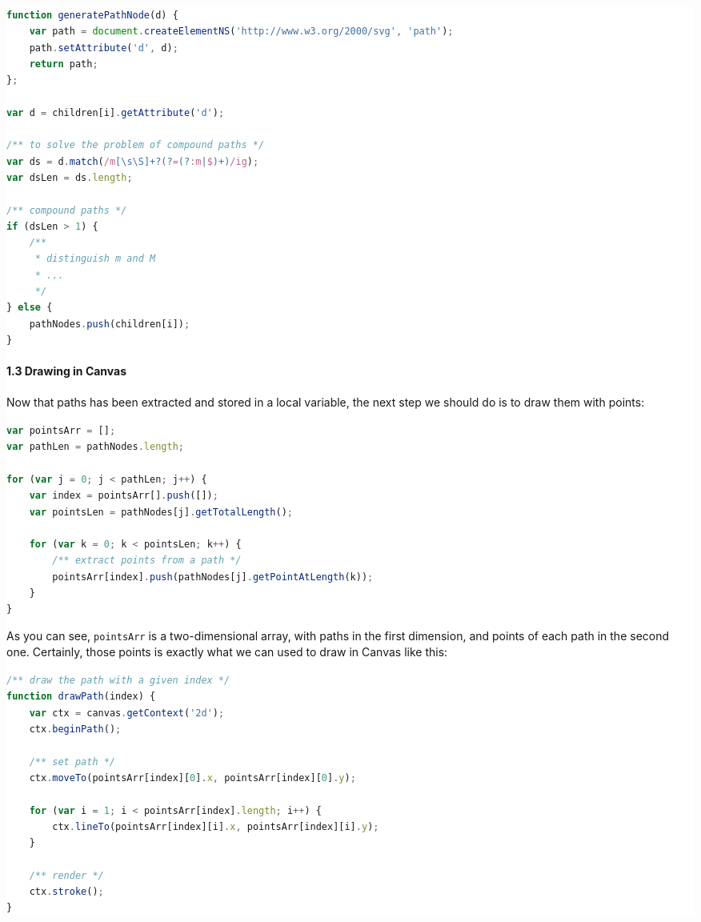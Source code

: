 ```js
function generatePathNode(d) {
	var path = document.createElementNS('http://www.w3.org/2000/svg', 'path');
	path.setAttribute('d', d);
	return path;
};

var d = children[i].getAttribute('d');

/** to solve the problem of compound paths */
var ds = d.match(/m[\s\S]+?(?=(?:m|$)+)/ig);
var dsLen = ds.length;

/** compound paths */
if (dsLen > 1) {
    /**
     * distinguish m and M
     * ...
     */
} else {
    pathNodes.push(children[i]);
}
```

#### 1.3 Drawing in Canvas

Now that paths has been extracted and stored in a local variable, the next step we should do is to draw them with points:

```js
var pointsArr = [];
var pathLen = pathNodes.length;

for (var j = 0; j < pathLen; j++) {
    var index = pointsArr[].push([]);
    var pointsLen = pathNodes[j].getTotalLength();

    for (var k = 0; k < pointsLen; k++) {
        /** extract points from a path */
        pointsArr[index].push(pathNodes[j].getPointAtLength(k));
    }
}
```

As you can see, `pointsArr` is a two-dimensional array, with paths in the first dimension, and points of each path in the second one. Certainly, those points is exactly what we can used to draw in Canvas like this:

```js
/** draw the path with a given index */
function drawPath(index) {
    var ctx = canvas.getContext('2d');
    ctx.beginPath();

    /** set path */
    ctx.moveTo(pointsArr[index][0].x, pointsArr[index][0].y);

    for (var i = 1; i < pointsArr[index].length; i++) {
        ctx.lineTo(pointsArr[index][i].x, pointsArr[index][i].y);
    }

    /** render */
    ctx.stroke();
}
```
